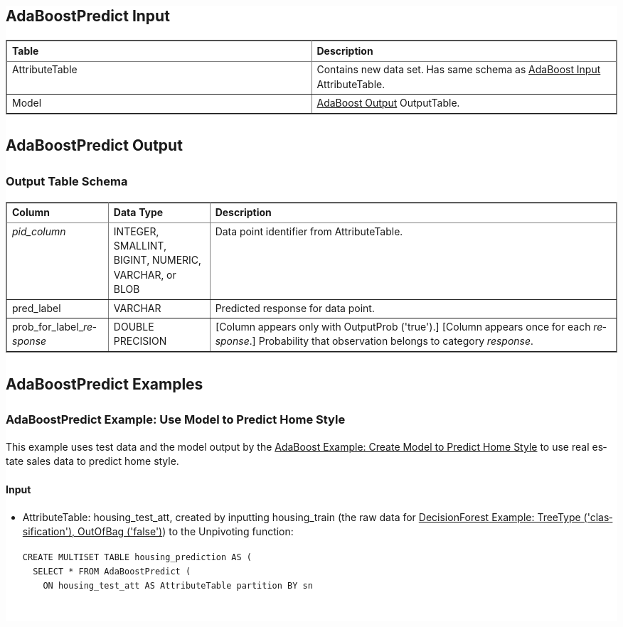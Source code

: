 <h2 class="title topictitle2" id="ariaid-title4">AdaBoostPredict Input</h2><div class="body refbody"><div class="section" id="dtv1507741560385__section_N1000E_N1000C_N10001"><div class="tablenoborder"><table cellpadding="4" cellspacing="0" summary="" id="dtv1507741560385__table_lsn_wmk_ycb" class="table" frame="border" border="1" rules="all"><div class="caption"></div><colgroup span="1"><col style="width:50%" span="1"></col><col style="width:50%" span="1"></col></colgroup><thead class="thead" style="text-align:left;"><tr class="row"><th class="entry cellrowborder" style="vertical-align:top;" id="d108743e243" rowspan="1" colspan="1">Table</th><th class="entry cellrowborder" style="vertical-align:top;" id="d108743e245" rowspan="1" colspan="1">Description</th></tr></thead><tbody class="tbody"><tr class="row"><td class="entry cellrowborder" style="vertical-align:top;" headers="d108743e243" rowspan="1" colspan="1">AttributeTable</td><td class="entry cellrowborder" style="vertical-align:top;" headers="d108743e245" rowspan="1" colspan="1">Contains new data set. Has same schema as <a href="unt1549377513578.md#ixg1507740762226">AdaBoost Input</a> AttributeTable.</td></tr><tr class="row"><td class="entry cellrowborder" style="vertical-align:top;" headers="d108743e243" rowspan="1" colspan="1">Model</td><td class="entry cellrowborder" style="vertical-align:top;" headers="d108743e245" rowspan="1" colspan="1"><a href="unt1549377513578.md#omm1507740766291">AdaBoost Output</a> OutputTable.</td></tr></tbody></table></div></div></div></div><div class="topic reference nested1" aria-labelledby="ariaid-title5" topicindex="5" topicid="xaz1507741564186" xml:lang="en-us" lang="en-us" id="xaz1507741564186">
<h2 class="title topictitle2" id="ariaid-title5">AdaBoostPredict Output</h2><div class="body refbody"><div class="section" id="xaz1507741564186__section_mm3_tmk_ycb">
<h3 class="title sectiontitle">Output Table Schema</h3><div class="tablenoborder"><table cellpadding="4" cellspacing="0" summary="" id="xaz1507741564186__table_N1000E_N1000C_N10001" class="table" frame="border" border="1" rules="all"><div class="caption"></div><colgroup span="1"><col style="width:16.666666666666664%" span="1"></col><col style="width:16.666666666666664%" span="1"></col><col style="width:66.66666666666666%" span="1"></col></colgroup><thead class="thead" style="text-align:left;"><tr class="row"><th class="entry nocellnorowborder" style="vertical-align:top;" id="d108743e284" rowspan="1" colspan="1">Column</th><th class="entry nocellnorowborder" style="vertical-align:top;" id="d108743e286" rowspan="1" colspan="1">Data Type</th><th class="entry cell-norowborder" style="vertical-align:top;" id="d108743e288" rowspan="1" colspan="1">Description</th></tr></thead><tbody class="tbody"><tr class="row"><td class="entry nocellnorowborder" style="vertical-align:top;" headers="d108743e284" rowspan="1" colspan="1"><var class="keyword varname">pid_column</var></td><td class="entry nocellnorowborder" style="vertical-align:top;" headers="d108743e286" rowspan="1" colspan="1">INTEGER, SMALLINT, BIGINT, NUMERIC, VARCHAR, or BLOB</td><td class="entry cell-norowborder" style="vertical-align:top;" headers="d108743e288" rowspan="1" colspan="1">Data point identifier from AttributeTable.</td></tr><tr class="row"><td class="entry nocellnorowborder" style="vertical-align:top;" headers="d108743e284" rowspan="1" colspan="1">pred_label</td><td class="entry nocellnorowborder" style="vertical-align:top;" headers="d108743e286" rowspan="1" colspan="1">VARCHAR</td><td class="entry cell-norowborder" style="vertical-align:top;" headers="d108743e288" rowspan="1" colspan="1">Predicted response for data point.</td></tr><tr class="row"><td class="entry row-nocellborder" style="vertical-align:top;" headers="d108743e284" rowspan="1" colspan="1">prob_for_label_<var class="keyword varname">response</var></td><td class="entry row-nocellborder" style="vertical-align:top;" headers="d108743e286" rowspan="1" colspan="1">DOUBLE PRECISION</td><td class="entry cellrowborder" style="vertical-align:top;" headers="d108743e288" rowspan="1" colspan="1">[Column appears only with OutputProb ('true').] [Column appears once for each <var class="keyword varname">response</var>.] Probability that observation belongs to category <var class="keyword varname">response</var>.</td></tr></tbody></table></div></div></div></div><div class="topic concept nested1" aria-labelledby="ariaid-title6" topicindex="6" topicid="flo1532721749663" xml:lang="en-us" lang="en-us" id="flo1532721749663">
<h2 class="title topictitle2" id="ariaid-title6">AdaBoostPredict Examples</h2><div class="topic reference nested2" aria-labelledby="ariaid-title7" topicindex="7" topicid="yfu1507741568223" xml:lang="en-us" lang="en-us" id="yfu1507741568223">
<h3 class="title topictitle3" id="ariaid-title7">AdaBoostPredict Example: Use Model to Predict Home Style</h3><div class="body refbody"><div class="section" id="yfu1507741568223__section_N1000E_N1000C_N10001">
<p class="p">This example uses test data and the model output by the <a href="unt1549377513578.md#wpf1507740769992">AdaBoost Example: Create Model to Predict Home Style</a> to use real estate sales data to predict home style.</p></div><div class="section" id="yfu1507741568223__section_ux3_2hr_42b">
<h4 class="title sectiontitle">Input</h4>
<ul class="ul" id="yfu1507741568223__ul_zbv_1rp_j2b">
<li class="li">AttributeTable: housing_test_att, created by inputting housing_train (the raw data for <a href="nxn1558013161027.md#hfs1506112950809">DecisionForest Example: TreeType ('classification'), OutOfBag ('false')</a>) to the Unpivoting function:<pre class="pre codeblock" xml:space="preserve"><code>CREATE MULTISET TABLE housing_prediction AS (
  SELECT * FROM AdaBoostPredict (
    ON housing_test_att AS AttributeTable partition BY sn